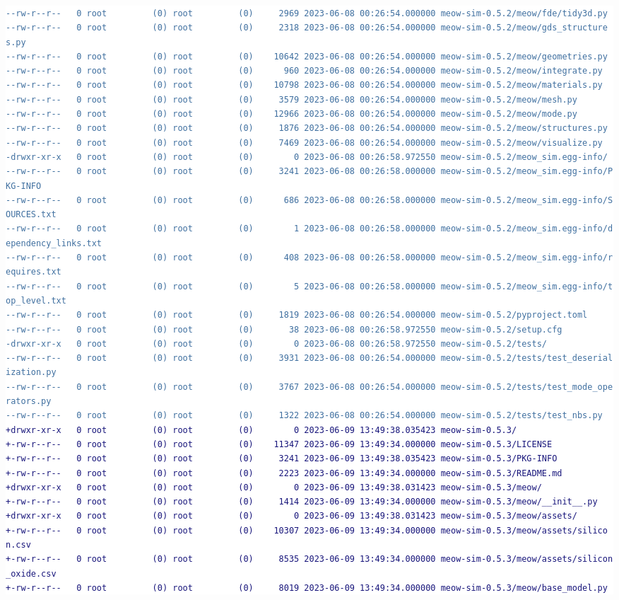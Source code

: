 ```diff
--rw-r--r--   0 root         (0) root         (0)     2969 2023-06-08 00:26:54.000000 meow-sim-0.5.2/meow/fde/tidy3d.py
--rw-r--r--   0 root         (0) root         (0)     2318 2023-06-08 00:26:54.000000 meow-sim-0.5.2/meow/gds_structures.py
--rw-r--r--   0 root         (0) root         (0)    10642 2023-06-08 00:26:54.000000 meow-sim-0.5.2/meow/geometries.py
--rw-r--r--   0 root         (0) root         (0)      960 2023-06-08 00:26:54.000000 meow-sim-0.5.2/meow/integrate.py
--rw-r--r--   0 root         (0) root         (0)    10798 2023-06-08 00:26:54.000000 meow-sim-0.5.2/meow/materials.py
--rw-r--r--   0 root         (0) root         (0)     3579 2023-06-08 00:26:54.000000 meow-sim-0.5.2/meow/mesh.py
--rw-r--r--   0 root         (0) root         (0)    12966 2023-06-08 00:26:54.000000 meow-sim-0.5.2/meow/mode.py
--rw-r--r--   0 root         (0) root         (0)     1876 2023-06-08 00:26:54.000000 meow-sim-0.5.2/meow/structures.py
--rw-r--r--   0 root         (0) root         (0)     7469 2023-06-08 00:26:54.000000 meow-sim-0.5.2/meow/visualize.py
-drwxr-xr-x   0 root         (0) root         (0)        0 2023-06-08 00:26:58.972550 meow-sim-0.5.2/meow_sim.egg-info/
--rw-r--r--   0 root         (0) root         (0)     3241 2023-06-08 00:26:58.000000 meow-sim-0.5.2/meow_sim.egg-info/PKG-INFO
--rw-r--r--   0 root         (0) root         (0)      686 2023-06-08 00:26:58.000000 meow-sim-0.5.2/meow_sim.egg-info/SOURCES.txt
--rw-r--r--   0 root         (0) root         (0)        1 2023-06-08 00:26:58.000000 meow-sim-0.5.2/meow_sim.egg-info/dependency_links.txt
--rw-r--r--   0 root         (0) root         (0)      408 2023-06-08 00:26:58.000000 meow-sim-0.5.2/meow_sim.egg-info/requires.txt
--rw-r--r--   0 root         (0) root         (0)        5 2023-06-08 00:26:58.000000 meow-sim-0.5.2/meow_sim.egg-info/top_level.txt
--rw-r--r--   0 root         (0) root         (0)     1819 2023-06-08 00:26:54.000000 meow-sim-0.5.2/pyproject.toml
--rw-r--r--   0 root         (0) root         (0)       38 2023-06-08 00:26:58.972550 meow-sim-0.5.2/setup.cfg
-drwxr-xr-x   0 root         (0) root         (0)        0 2023-06-08 00:26:58.972550 meow-sim-0.5.2/tests/
--rw-r--r--   0 root         (0) root         (0)     3931 2023-06-08 00:26:54.000000 meow-sim-0.5.2/tests/test_deserialization.py
--rw-r--r--   0 root         (0) root         (0)     3767 2023-06-08 00:26:54.000000 meow-sim-0.5.2/tests/test_mode_operators.py
--rw-r--r--   0 root         (0) root         (0)     1322 2023-06-08 00:26:54.000000 meow-sim-0.5.2/tests/test_nbs.py
+drwxr-xr-x   0 root         (0) root         (0)        0 2023-06-09 13:49:38.035423 meow-sim-0.5.3/
+-rw-r--r--   0 root         (0) root         (0)    11347 2023-06-09 13:49:34.000000 meow-sim-0.5.3/LICENSE
+-rw-r--r--   0 root         (0) root         (0)     3241 2023-06-09 13:49:38.035423 meow-sim-0.5.3/PKG-INFO
+-rw-r--r--   0 root         (0) root         (0)     2223 2023-06-09 13:49:34.000000 meow-sim-0.5.3/README.md
+drwxr-xr-x   0 root         (0) root         (0)        0 2023-06-09 13:49:38.031423 meow-sim-0.5.3/meow/
+-rw-r--r--   0 root         (0) root         (0)     1414 2023-06-09 13:49:34.000000 meow-sim-0.5.3/meow/__init__.py
+drwxr-xr-x   0 root         (0) root         (0)        0 2023-06-09 13:49:38.031423 meow-sim-0.5.3/meow/assets/
+-rw-r--r--   0 root         (0) root         (0)    10307 2023-06-09 13:49:34.000000 meow-sim-0.5.3/meow/assets/silicon.csv
+-rw-r--r--   0 root         (0) root         (0)     8535 2023-06-09 13:49:34.000000 meow-sim-0.5.3/meow/assets/silicon_oxide.csv
+-rw-r--r--   0 root         (0) root         (0)     8019 2023-06-09 13:49:34.000000 meow-sim-0.5.3/meow/base_model.py
```